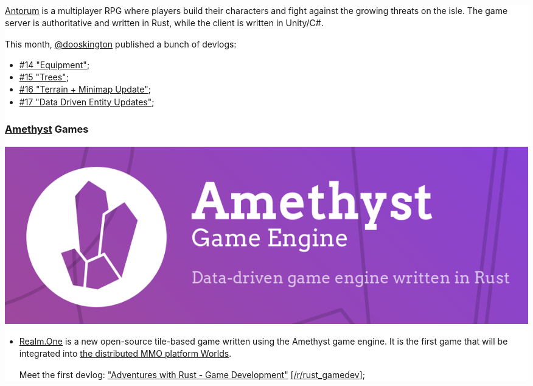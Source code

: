 [Antorum] is a multiplayer RPG where players build their characters
and fight against the growing threats on the isle.
The game server is authoritative and written in Rust,
while the client is written in Unity/C#.

This month, [@dooskington] published a bunch of devlogs:

- [#14 "Equipment"](https://dooskington.com/dev-log/14);
- [#15 "Trees"](https://dooskington.com/dev-log/15);
- [#16 "Terrain + Minimap Update"](https://dooskington.com/dev-log/16);
- [#17 "Data Driven Entity Updates"](https://dooskington.com/dev-log/17);

[Antorum]: https://dooskington.com
[@dooskington]: https://twitter.com/dooskington

### [Amethyst] Games

[![Amethyst logo](amethyst-logo.png)][Amethyst]

- [Realm.One][realm.one] is a new open-source tile-based game
  written using the Amethyst game engine.
  It is the first game that will be integrated
  into [the distributed MMO platform Worlds][worlds].

  Meet the first devlog:
  ["Adventures with Rust - Game Development"][realm.one-article]
  \[[/r/rust_gamedev](https://reddit.com/r/rust_gamedev/comments/eljx1s/adventures_with_rust_game_development)];


[Rust]: https://rust-lang.org
[join]: https://github.com/rust-gamedev/wg#join-the-fun
[pr]: https://github.com/rust-gamedev/rust-gamedev.github.io
[Ready at Dawn Studios]: https://readyatdawn.com
[@AndreaPessino]: https://twitter.com/AndreaPessino
[rad_job_1]: https://twitter.com/AndreaPessino/status/1219341435238895616
[rad_job_2]: https://twitter.com/AndreaPessino/status/1223023108929409024
[Rustacean Station]: https://rustacean-station.org/episode/011-jake-yoshua-stjepan
[RustFest 2019]: https://barcelona.rustfest.eu
[Jake Shadle]: https://twitter.com/Ca1ne
[veloren]: https://veloren.net
[Alexandru Ene]: https://alexene.dev
[temperature-simulation]: https://alexene.dev/2020/01/10/Physically-based-temperature-simulation-for-games.html
[Liam O'Connor]: https://twitter.com/kamatsu8
[micro-pack]: https://itch.io/c/707330/micro-entertainment-pack
[micro-pack-src]: https://github.com/liamoc/desktop_games
[tesserae]: https://crates.io/crates/tesserae
[scale]: https://github.com/Uriopass/Scale
[scale-devlog]: http://douady.paris/blog/scale_1.html
[Native Systems]: https://nativesystems.rs
[@jeremylikness]: https://twitter.com/jeremylikness
[snake-course]: https://medium.com/@geekrodion/snake-game-with-rust-javascript-and-webassembly-5e22b357ec7b
[snake-course-src]: https://github.com/RodionChachura/rust-js-snake-game
[snake-course-play]: https://rodionchachura.github.io/rust-js-snake-game/
[12sec]: http://12-seconds-awake.psichix.io
[12sec-src]: https://github.com/PsichiX/Oxygengine/tree/master/demos/demo-web-game
[@PsichiX]: https://twitter.com/PsichiX
[Oxygengine]: https://github.com/PsichiX/Oxygengine
[@oliviff]: https://twitter.com/oliviff
[tennis-v0-1-5]: https://twitter.com/oliviff/status/1218632638136754182
[cows-itch]: https://pilotinpyjamas.itch.io/cows
[cows-src]: https://github.com/andymac-2/leaps-bounds
[@Fryer00]: https://twitter.com/Fryer00
[@cmd_tea]: https://twitter.com/cmd_tea
[RustAllegro]: https://github.com/SiegeLord/RustAllegro
[akigi]: https://akigi.com
[split-itch]: https://mistodon.itch.io/split
[split-twitter]: https://twitter.com/Mistodon/status/1216525697398853632
[split-video]: https://youtube.com/watch?v=8E0PKetLEdo
[Amethyst]: https://amethyst.rs
[realm.one]: https://github.com/Machine-Hum/realm.one
[realm.one-article]: https://medium.com/@ryan.cjw/adventures-with-rust-game-development-1d998c45381c
[worlds]: https://github.com/Machine-Hum/Worlds
[Azriel]: https://azriel.im
[will-devlog]: https://azriel.im/will/2020/01/31/i-choose-ui
[@mvlabat]: https://github.com/mvlabat
[grumpy]: https://github.com/amethyst/grumpy_visitors
[grumpy-video]: https://twitter.com/mvlabat/status/1219341273573863425
[wall]: https://legendiguess.itch.io/wall-jump
[@legendiguess]: https://twitter.com/legendiguess
[overrides]: https://doc.rust-lang.org/cargo/reference/profiles.html#overrides
[rust-1-41]: https://blog.rust-lang.org/2020/01/30/Rust-1.41.0.html
[gamedev-rust]: https://phoward.me/introduction/rust/game-development/2020/01/27/gamedev-rust.html
[@MontyPatrick]: https://twitter.com/MontyPatrick
[q3-rust]: https://immunant.com/blog/2020/01/quake3
[Immunant]: https://immunant.com
[c2rust]: https://c2rust.com
[q3-rust-video]: https://youtube.com/watch?v=lQjvSJLDXW4
[rust-unreal]: https://ejmahler.github.io/rust_in_unreal
[rust-unreal-src]: https://github.com/ejmahler/UnrealEngine/blob/rust-modules/RustPost/RustInUnreal.md
[epic-access]: https://github.com/EpicGames/Signup
[4k-intro]: https://codeslow.com/2020/01/writing-4k-intro-in-rust.html
[4k-src]: https://github.com/janiorca/tinywin/tree/master/miniwinGL
[rust-wasm-3d]: https://youtu.be/p7DtoeuDT5Y
[rust-wasm-3d-src]: https://github.com/dmilford/rust-3d-demo
[discord_game_sdk]: https://github.com/ldesgoui/discord_game_sdk
[Discord Game SDK]: https://discordapp.com/developers/docs/game-sdk/sdk-starter-guide
[Optimath]: https://github.com/djugei/optimath
[optimath-0-3-0]: https://djugei.github.io/optimath-0-3-0
[optimath-insights]: https://docs.rs/optimath/0.3.0/optimath/insights/index.html
[@djugei]: https://djugei.github.io
[mint]: https://github.com/kvark/mint
[easings]: https://easings.net/en
[keyframe]: https://github.com/HannesMann/keyframe
[rl-book-70]: http://bfnightly.bracketproductions.com/rustbook/chapter_70.html
[rl-book-70-demo]: http://bfnightly.bracketproductions.com/rustbook/wasm/chapter-70-missiles
[rl-book]: http://bfnightly.bracketproductions.com/rustbook
[@blackfuture]: https://patreon.com/blackfuture
[rltk_rs]: https://github.com/thebracket/rltk_rs
[rltk-cpp]: https://github.com/thebracket/rltk
[rltk-v0-6]: https://reddit.com/r/roguelikedev/comments/etiywv/sharing_saturday_295/ffi13dw/
[tbs-ecs]: https://medium.com/@bonsairobo/implementing-a-turn-based-game-in-an-entity-component-system-with-specs-task-d7f3358198b4
[@bonsairobo]: https://medium.com/@bonsairobo
[@flukejones]: https://twitter.com/flukejones
[flukejones/ecs_bench]: https://github.com/flukejones/ecs_bench
[tiny_ecs]: https://gitlab.com/flukejones/tiny_ecs
[hecs]: https://github.com/Ralith/hecs
[legion]: https://github.com/jaynus/legion
[awesome-wgpu]: https://github.com/rofrol/awesome-wgpu
[wgpu]: https://github.com/gfx-rs/wgpu-rs
[Mao Brush]: https://apps.apple.com/us/app/id1492608770
[crow]: https://crates.io/crates/crow
[@phaazon]: https://twitter.com/phaazon_
[luminance]: https://github.com/phaazon/luminance-rs
[luminance-changelog]: https://github.com/phaazon/luminance-rs/blob/master/luminance/CHANGELOG.md#038
[luminance-displacement]: https://github.com/phaazon/luminance-rs/blob/master/docs/imgs/displacement_map.gif
[learn-luminance]: https://rust-tutorials.github.io/learn-luminance
[@resinten]: https://twitter.com/resinten
[resinten-video]: https://twitter.com/resinten/status/1213569285496410116
[spir-q]: https://github.com/PENGUINLIONG/spirq-rs
[SPIR-V]: https://en.wikipedia.org/wiki/Standard_Portable_Intermediate_Representation
[glsl-wiki]: https://en.wikipedia.org/wiki/OpenGL_Shading_Language
[glsl-ann]: https://reddit.com/r/rust/comments/eklo6l/official_announcement_glsl40
[glsl]: https://crates.io/crates/glsl
[oxygengine]: https://github.com/PsichiX/Oxygengine
[oxygengine-js-ann]: https://reddit.com/r/rust_gamedev/comments/epupkb/oxygengine_pure_js_scripting_backend_for_quick
[oxygengine-js/js/index.js]: https://github.com/PsichiX/Oxygengine/blob/master/oxygengine-js/js/index.js
[oxygengine-inst]: https://reddit.com/r/rust/comments/eunppk/oxygengine_instantiate_entities_from_prefab_assets
[miniquad]: https://github.com/not-fl3/miniquad
[miniquad-crates-io]: http://crates.io/crates/miniquad
[@fedor_games]: https://twitter.com/fedor_games
[MuOxi]: https://github.com/duysqubix/MuOxi
[MUD]: https://en.wikipedia.org/wiki/MUD
[Mun]: https://mun-lang.org
[mun-january]: https://mun-lang.org/blog/2020/01/31/this-month-january
[nestur]: https://github.com/spieglt/nestur
[label_meeting]: https://github.com/rust-gamedev/wg/issues?q=label%3Ameeting
[embark.rs]: https://embark.rs
[embark-open-issues]: https://github.com/search?q=user:EmbarkStudios+state:open
[winit-issues]: https://github.com/rust-windowing/winit/issues?utf8=✓&q=is%3Aissue+is%3Aopen+label%3A%22status%3A+help+wanted%22+label%3A%22Good+first+issue%22
[gfx-issues]: https://github.com/gfx-rs/gfx/issues?q=is%3Aissue+is%3Aopen+label%3Acontributor-friendly
[wgpu-help-wanted]: https://github.com/gfx-rs/wgpu-rs/issues?q=is%3Aissue+is%3Aopen+label%3A%22help+wanted%22
[luminance-fruits]: https://github.com/phaazon/luminance-rs/issues?q=is%3Aissue+is%3Aopen+label%3A%22low+hanging+fruit%22
[ggez-issues]: https://github.com/ggez/ggez/labels/%2AGOOD%20FIRST%20ISSUE%2A
[veloren-beginner]: https://gitlab.com/veloren/veloren/issues?label_name=beginner
[amethyst-issues]: https://github.com/amethyst/amethyst/issues?q=is%3Aissue+is%3Aopen+label%3A%22good+first+issue%22
[abstreet-issues]: https://github.com/dabreegster/abstreet/issues?q=is%3Aissue+is%3Aopen+label%3A%22good+first+issue%22
[mun-issues]: https://github.com/mun-lang/mun/labels/good%20first%20issue
[bonus]: https://habr.com/post/436254
[brood-war]: https://en.wikipedia.org/wiki/StarCraft:_Brood_War
[/r/rust_gamedev]: https://reddit.com/r/rust_gamedev
[@rust_gamedev]: https://twitter.com/rust_gamedev